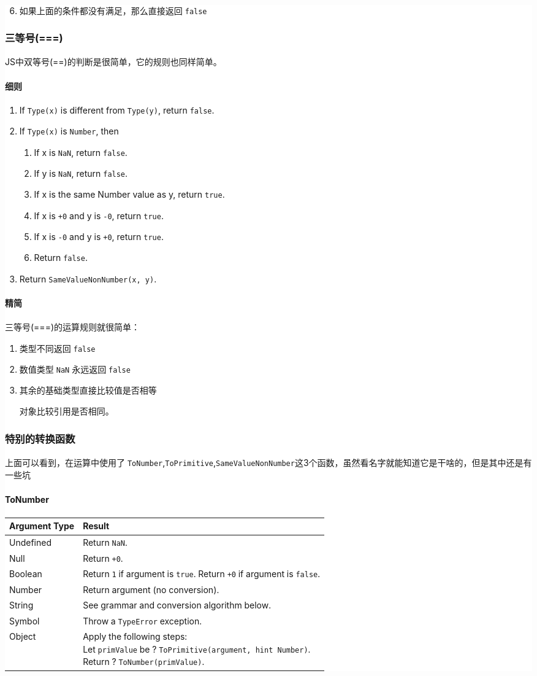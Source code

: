6.  如果上面的条件都没有满足，那么直接返回 `false`

### 三等号(===)

JS中双等号(==)的判断是很简单，它的规则也同样简单。

#### 细则

1.  If `Type(x)` is different from `Type(y)`, return `false`.

2.  If `Type(x)` is `Number`, then

    1.  If x is `NaN`, return `false`.

    2.  If y is `NaN`, return `false`.

    3.  If x is the same Number value as y, return `true`.

    4.  If x is `+0` and y is `-0`, return `true`.

    5.  If x is `-0` and y is `+0`, return `true`.

    6.  Return `false`.

3.  Return `SameValueNonNumber(x, y)`.


#### 精简

三等号(===)的运算规则就很简单：

1.  类型不同返回 `false`

2.  数值类型 `NaN` 永远返回 `false`

3.  其余的基础类型直接比较值是否相等

    对象比较引用是否相同。

### 特别的转换函数

上面可以看到，在运算中使用了 `ToNumber`,`ToPrimitive`,`SameValueNonNumber`这3个函数，虽然看名字就能知道它是干啥的，但是其中还是有一些坑

#### ToNumber

|Argument Type   |	Result
|:--             |:--
|Undefined	     |Return `NaN`.
|Null	         |Return `+0`.
|Boolean	     |Return `1` if argument is `true`. Return `+0` if argument is `false`.
|Number	         |Return argument (no conversion).
|String	         |See grammar and conversion algorithm below.
|Symbol	         |Throw a `TypeError` exception.
|Object          |Apply the following steps:<br>Let `primValue` be ? `ToPrimitive(argument, hint Number)`.<br>Return ? `ToNumber(primValue)`.

